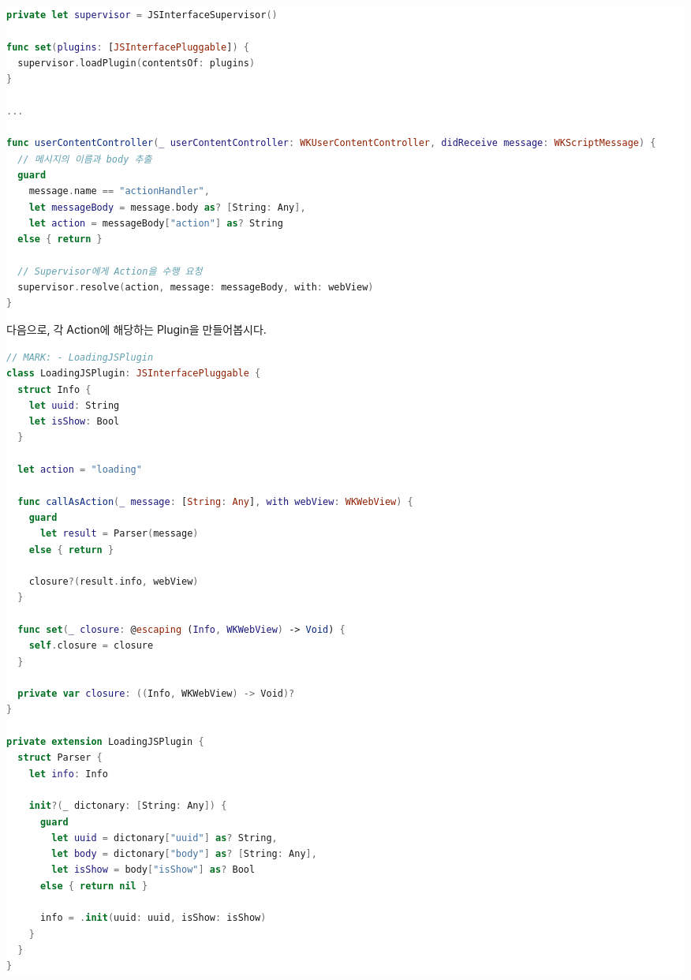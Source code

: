 ```swift
private let supervisor = JSInterfaceSupervisor()

func set(plugins: [JSInterfacePluggable]) {
  supervisor.loadPlugin(contentsOf: plugins)
}

...

func userContentController(_ userContentController: WKUserContentController, didReceive message: WKScriptMessage) {
  // 메시지의 이름과 body 추출
  guard
    message.name == "actionHandler",
    let messageBody = message.body as? [String: Any],
    let action = messageBody["action"] as? String
  else { return }

  // Supervisor에게 Action을 수행 요청
  supervisor.resolve(action, message: messageBody, with: webView)
}
```

다음으로, 각 Action에 해당하는 Plugin을 만들어봅시다.

```swift
// MARK: - LoadingJSPlugin
class LoadingJSPlugin: JSInterfacePluggable {
  struct Info {
    let uuid: String
    let isShow: Bool
  }

  let action = "loading"

  func callAsAction(_ message: [String: Any], with webView: WKWebView) {
    guard
      let result = Parser(message)
    else { return }

    closure?(result.info, webView)
  }

  func set(_ closure: @escaping (Info, WKWebView) -> Void) {
    self.closure = closure
  }

  private var closure: ((Info, WKWebView) -> Void)?
}

private extension LoadingJSPlugin {
  struct Parser {
    let info: Info

    init?(_ dictonary: [String: Any]) {
      guard
        let uuid = dictonary["uuid"] as? String,
        let body = dictonary["body"] as? [String: Any],
        let isShow = body["isShow"] as? Bool
      else { return nil }

      info = .init(uuid: uuid, isShow: isShow)
    }
  }
}
```